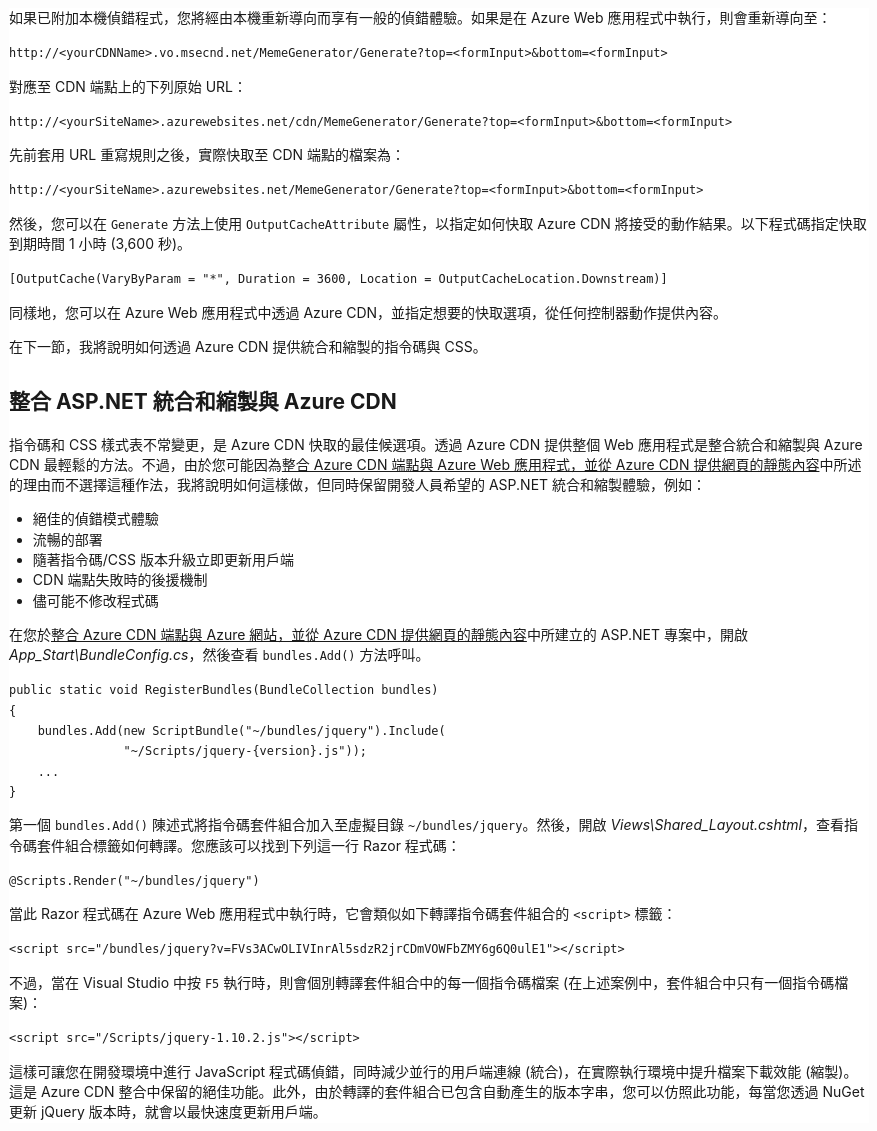 如果已附加本機偵錯程式，您將經由本機重新導向而享有一般的偵錯體驗。如果是在 Azure Web 應用程式中執行，則會重新導向至：

	http://<yourCDNName>.vo.msecnd.net/MemeGenerator/Generate?top=<formInput>&bottom=<formInput>

對應至 CDN 端點上的下列原始 URL：

	http://<yourSiteName>.azurewebsites.net/cdn/MemeGenerator/Generate?top=<formInput>&bottom=<formInput>

先前套用 URL 重寫規則之後，實際快取至 CDN 端點的檔案為：

	http://<yourSiteName>.azurewebsites.net/MemeGenerator/Generate?top=<formInput>&bottom=<formInput>

然後，您可以在 `Generate` 方法上使用 `OutputCacheAttribute` 屬性，以指定如何快取 Azure CDN 將接受的動作結果。以下程式碼指定快取到期時間 1 小時 (3,600 秒)。

    [OutputCache(VaryByParam = "*", Duration = 3600, Location = OutputCacheLocation.Downstream)]

同樣地，您可以在 Azure Web 應用程式中透過 Azure CDN，並指定想要的快取選項，從任何控制器動作提供內容。

在下一節，我將說明如何透過 Azure CDN 提供統合和縮製的指令碼與 CSS。

## 整合 ASP.NET 統合和縮製與 Azure CDN ##

指令碼和 CSS 樣式表不常變更，是 Azure CDN 快取的最佳候選項。透過 Azure CDN 提供整個 Web 應用程式是整合統合和縮製與 Azure CDN 最輕鬆的方法。不過，由於您可能因為[整合 Azure CDN 端點與 Azure Web 應用程式，並從 Azure CDN 提供網頁的靜態內容](#deploy-a-web-app-to-azure-with-an-integrated-cdn-endpoint)中所述的理由而不選擇這種作法，我將說明如何這樣做，但同時保留開發人員希望的 ASP.NET 統合和縮製體驗，例如：

-	絕佳的偵錯模式體驗
-	流暢的部署
-	隨著指令碼/CSS 版本升級立即更新用戶端
-	CDN 端點失敗時的後援機制
-	儘可能不修改程式碼

在您於[整合 Azure CDN 端點與 Azure 網站，並從 Azure CDN 提供網頁的靜態內容](#deploy-a-web-app-to-azure-with-an-integrated-cdn-endpoint)中所建立的 ASP.NET 專案中，開啟 *App\_Start\\BundleConfig.cs*，然後查看 `bundles.Add()` 方法呼叫。

    public static void RegisterBundles(BundleCollection bundles)
    {
        bundles.Add(new ScriptBundle("~/bundles/jquery").Include(
                    "~/Scripts/jquery-{version}.js"));
        ...
    }

第一個 `bundles.Add()` 陳述式將指令碼套件組合加入至虛擬目錄 `~/bundles/jquery`。然後，開啟 *Views\\Shared\_Layout.cshtml*，查看指令碼套件組合標籤如何轉譯。您應該可以找到下列這一行 Razor 程式碼：

    @Scripts.Render("~/bundles/jquery")

當此 Razor 程式碼在 Azure Web 應用程式中執行時，它會類似如下轉譯指令碼套件組合的 `<script>` 標籤：

    <script src="/bundles/jquery?v=FVs3ACwOLIVInrAl5sdzR2jrCDmVOWFbZMY6g6Q0ulE1"></script>

不過，當在 Visual Studio 中按 `F5` 執行時，則會個別轉譯套件組合中的每一個指令碼檔案 (在上述案例中，套件組合中只有一個指令碼檔案)：

    <script src="/Scripts/jquery-1.10.2.js"></script>

這樣可讓您在開發環境中進行 JavaScript 程式碼偵錯，同時減少並行的用戶端連線 (統合)，在實際執行環境中提升檔案下載效能 (縮製)。這是 Azure CDN 整合中保留的絕佳功能。此外，由於轉譯的套件組合已包含自動產生的版本字串，您可以仿照此功能，每當您透過 NuGet 更新 jQuery 版本時，就會以最快速度更新用戶端。
